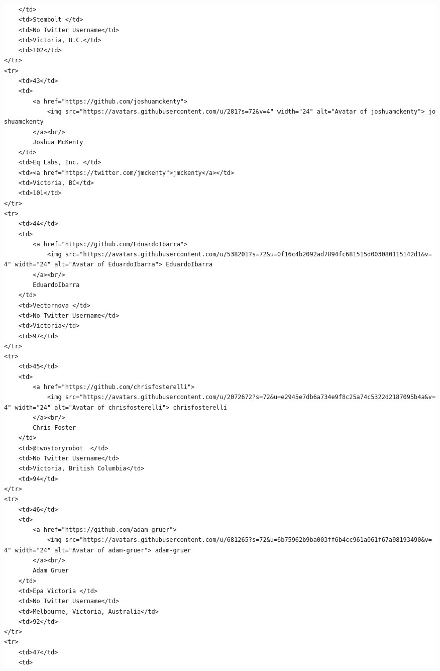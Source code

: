 		</td>
		<td>Stembolt </td>
		<td>No Twitter Username</td>
		<td>Victoria, B.C.</td>
		<td>102</td>
	</tr>
	<tr>
		<td>43</td>
		<td>
			<a href="https://github.com/joshuamckenty">
				<img src="https://avatars.githubusercontent.com/u/281?s=72&v=4" width="24" alt="Avatar of joshuamckenty"> joshuamckenty
			</a><br/>
			Joshua McKenty
		</td>
		<td>Eq Labs, Inc. </td>
		<td><a href="https://twitter.com/jmckenty">jmckenty</a></td>
		<td>Victoria, BC</td>
		<td>101</td>
	</tr>
	<tr>
		<td>44</td>
		<td>
			<a href="https://github.com/EduardoIbarra">
				<img src="https://avatars.githubusercontent.com/u/538201?s=72&u=0f16c4b2092ad7894fc681515d003080115142d1&v=4" width="24" alt="Avatar of EduardoIbarra"> EduardoIbarra
			</a><br/>
			EduardoIbarra
		</td>
		<td>Vectornova </td>
		<td>No Twitter Username</td>
		<td>Victoria</td>
		<td>97</td>
	</tr>
	<tr>
		<td>45</td>
		<td>
			<a href="https://github.com/chrisfosterelli">
				<img src="https://avatars.githubusercontent.com/u/2072672?s=72&u=e2945e7db6a734e9f8c25a74c5322d2187095b4a&v=4" width="24" alt="Avatar of chrisfosterelli"> chrisfosterelli
			</a><br/>
			Chris Foster
		</td>
		<td>@twostoryrobot  </td>
		<td>No Twitter Username</td>
		<td>Victoria, British Columbia</td>
		<td>94</td>
	</tr>
	<tr>
		<td>46</td>
		<td>
			<a href="https://github.com/adam-gruer">
				<img src="https://avatars.githubusercontent.com/u/681265?s=72&u=6b75962b9ba003ff6b4cc961a061f67a98193490&v=4" width="24" alt="Avatar of adam-gruer"> adam-gruer
			</a><br/>
			Adam Gruer
		</td>
		<td>Epa Victoria </td>
		<td>No Twitter Username</td>
		<td>Melbourne, Victoria, Australia</td>
		<td>92</td>
	</tr>
	<tr>
		<td>47</td>
		<td>